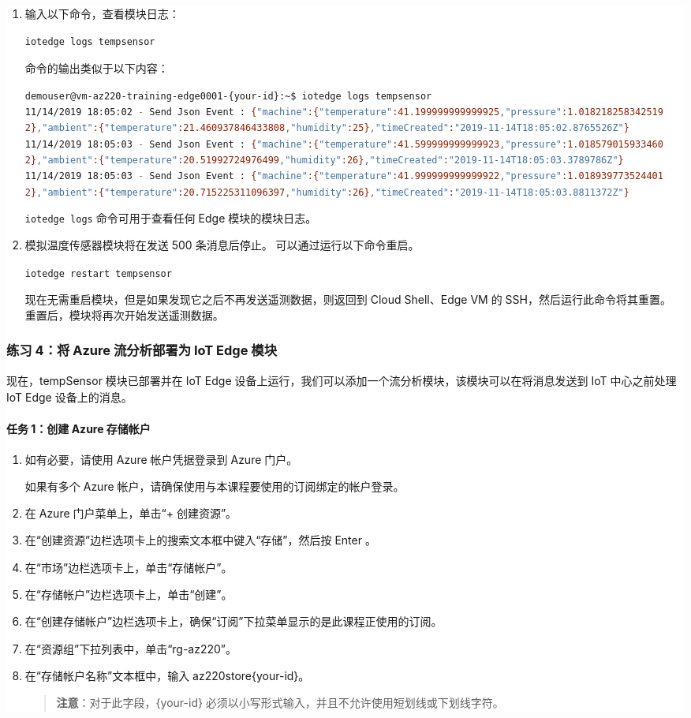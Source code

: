 1. 输入以下命令，查看模块日志：

    ```bash
    iotedge logs tempsensor
    ```

    命令的输出类似于以下内容：

    ```bash
    demouser@vm-az220-training-edge0001-{your-id}:~$ iotedge logs tempsensor
    11/14/2019 18:05:02 - Send Json Event : {"machine":{"temperature":41.199999999999925,"pressure":1.0182182583425192},"ambient":{"temperature":21.460937846433808,"humidity":25},"timeCreated":"2019-11-14T18:05:02.8765526Z"}
    11/14/2019 18:05:03 - Send Json Event : {"machine":{"temperature":41.599999999999923,"pressure":1.0185790159334602},"ambient":{"temperature":20.51992724976499,"humidity":26},"timeCreated":"2019-11-14T18:05:03.3789786Z"}
    11/14/2019 18:05:03 - Send Json Event : {"machine":{"temperature":41.999999999999922,"pressure":1.0189397735244012},"ambient":{"temperature":20.715225311096397,"humidity":26},"timeCreated":"2019-11-14T18:05:03.8811372Z"}
    ```

    `iotedge logs` 命令可用于查看任何 Edge 模块的模块日志。

1. 模拟温度传感器模块将在发送 500 条消息后停止。 可以通过运行以下命令重启。

    ```bash
    iotedge restart tempsensor
    ```

    现在无需重启模块，但是如果发现它之后不再发送遥测数据，则返回到 Cloud Shell、Edge VM 的 SSH，然后运行此命令将其重置。 重置后，模块将再次开始发送遥测数据。

### <a name="exercise-4-deploy-azure-stream-analytics-as-iot-edge-module"></a>练习 4：将 Azure 流分析部署为 IoT Edge 模块

现在，tempSensor 模块已部署并在 IoT Edge 设备上运行，我们可以添加一个流分析模块，该模块可以在将消息发送到 IoT 中心之前处理 IoT Edge 设备上的消息。

#### <a name="task-1-create-azure-storage-account"></a>任务 1：创建 Azure 存储帐户

1. 如有必要，请使用 Azure 帐户凭据登录到 Azure 门户。

    如果有多个 Azure 帐户，请确保使用与本课程要使用的订阅绑定的帐户登录。

1. 在 Azure 门户菜单上，单击“+ 创建资源”。

1. 在“创建资源”边栏选项卡上的搜索文本框中键入“存储”，然后按 Enter  。

1. 在“市场”边栏选项卡上，单击“存储帐户”。

1. 在“存储帐户”边栏选项卡上，单击“创建”。

1. 在“创建存储帐户”边栏选项卡上，确保“订阅”下拉菜单显示的是此课程正使用的订阅。

1. 在“资源组”下拉列表中，单击“rg-az220”。

1. 在“存储帐户名称”文本框中，输入 az220store{your-id}。

    > **注意**：对于此字段，{your-id} 必须以小写形式输入，并且不允许使用短划线或下划线字符。

